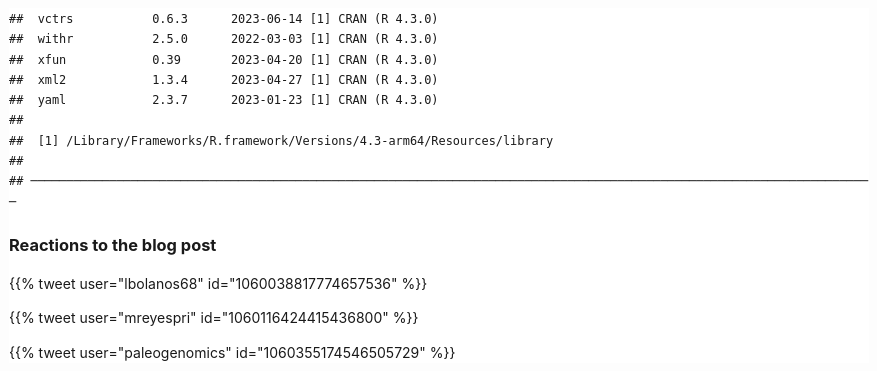     ##  vctrs           0.6.3      2023-06-14 [1] CRAN (R 4.3.0)
    ##  withr           2.5.0      2022-03-03 [1] CRAN (R 4.3.0)
    ##  xfun            0.39       2023-04-20 [1] CRAN (R 4.3.0)
    ##  xml2            1.3.4      2023-04-27 [1] CRAN (R 4.3.0)
    ##  yaml            2.3.7      2023-01-23 [1] CRAN (R 4.3.0)
    ## 
    ##  [1] /Library/Frameworks/R.framework/Versions/4.3-arm64/Resources/library
    ## 
    ## ──────────────────────────────────────────────────────────────────────────────────────────────────────────────────────

### Reactions to the blog post

{{% tweet user="lbolanos68" id="1060038817774657536" %}}

{{% tweet user="mreyespri" id="1060116424415436800" %}}

{{% tweet user="paleogenomics" id="1060355174546505729" %}}

[^1]: Mine was the very last one of the conference.

[^2]: Which then lead to my current career. See more at my [keynote](https://twitter.com/lcolladotor/status/1023665229882961922) for the “Latin American R/BioConductor Developers Workshop 2018”.

[^3]: My scientific talk was about the BrainSeq Phase II project by the [Lieber Institute for Brain Development](https://www.libd.org/). It’s now available as a bioRxiv pre-print: [426213](https://www.biorxiv.org/content/early/2018/09/26/426213). It took a while to finish this project, which contributed to my delay in making this blog post.

[^4]: Previous versions of my post incorrectly said that he was a farmer.

[^5]: I believe that others asked me since I was or had been the class representative.
